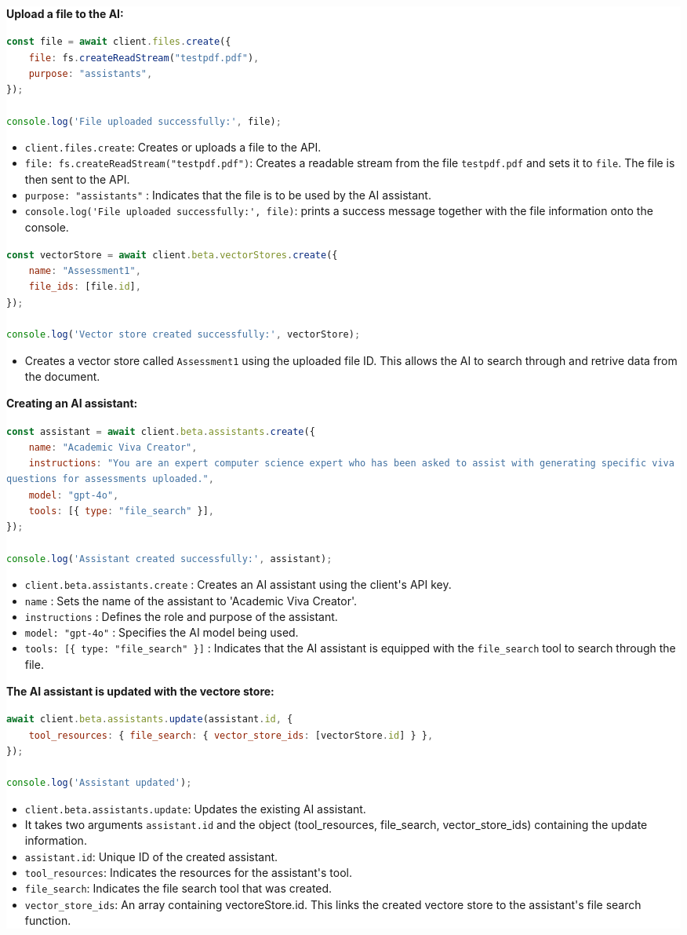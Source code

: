 **Upload a file to the AI:**
```javascript
const file = await client.files.create({
    file: fs.createReadStream("testpdf.pdf"),
    purpose: "assistants",
});

console.log('File uploaded successfully:', file);
```
- `client.files.create`: Creates or uploads a file to the API.
- `file: fs.createReadStream("testpdf.pdf")`: Creates a readable stream from the file `testpdf.pdf` and sets it to `file`. The file is then sent to the API.
- `purpose: "assistants"` : Indicates that the file is to be used by the AI assistant.
- `console.log('File uploaded successfully:', file)`: prints a success message together with the file information onto the console.


```javascript
const vectorStore = await client.beta.vectorStores.create({
    name: "Assessment1",
    file_ids: [file.id],
});

console.log('Vector store created successfully:', vectorStore);
```
- Creates a vector store called `Assessment1` using the uploaded file ID. This allows the AI to search through and retrive data from the document.

**Creating an AI assistant:**
```javascript
const assistant = await client.beta.assistants.create({
    name: "Academic Viva Creator",
    instructions: "You are an expert computer science expert who has been asked to assist with generating specific viva questions for assessments uploaded.",
    model: "gpt-4o",
    tools: [{ type: "file_search" }],
});

console.log('Assistant created successfully:', assistant);
```
- `client.beta.assistants.create` : Creates an AI assistant using the client's API key.
- `name` : Sets the name of the assistant to 'Academic Viva Creator'.
- `instructions` : Defines the role and purpose of the assistant.
- `model: "gpt-4o"` : Specifies the AI model being used.
- `tools: [{ type: "file_search" }]` : Indicates that the AI assistant is equipped with the `file_search` tool to search through the file. 

**The AI assistant is updated with the vectore store:**
```javascript
await client.beta.assistants.update(assistant.id, {
    tool_resources: { file_search: { vector_store_ids: [vectorStore.id] } },
});
    
console.log('Assistant updated');
```
- `client.beta.assistants.update`: Updates the existing AI assistant.
- It takes two arguments `assistant.id` and the object (tool_resources, file_search, vector_store_ids) containing the update information.
- `assistant.id`: Unique ID of the created assistant.
- `tool_resources`: Indicates the resources for the assistant's tool.
- `file_search`: Indicates the file search tool that was created.
- `vector_store_ids`: An array containing vectoreStore.id. This links the created vectore store to the assistant's file search function.
